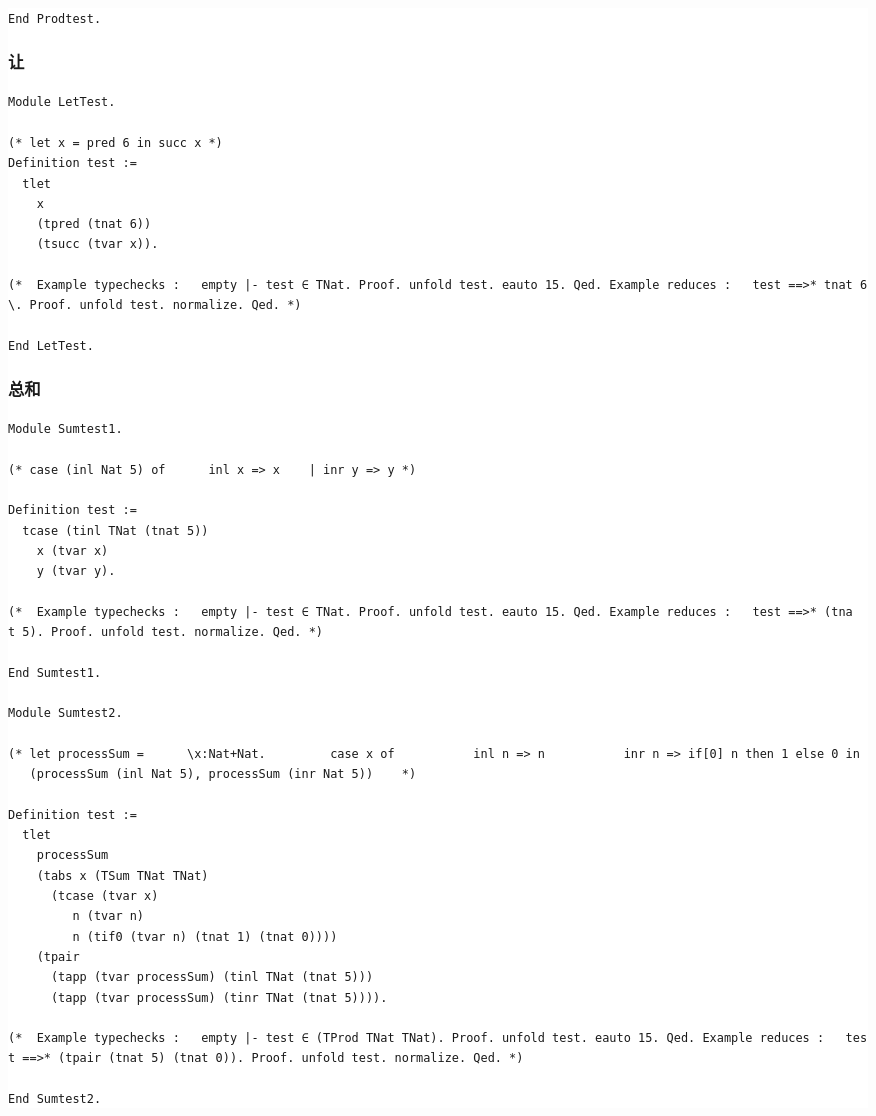 ```
End Prodtest.

```

### 让

```
Module LetTest.

(* let x = pred 6 in succ x *)
Definition test :=
  tlet
    x
    (tpred (tnat 6))
    (tsucc (tvar x)).

(*  Example typechecks :   empty |- test ∈ TNat. Proof. unfold test. eauto 15. Qed. Example reduces :   test ==>* tnat 6\. Proof. unfold test. normalize. Qed. *)

End LetTest.

```

### 总和

```
Module Sumtest1.

(* case (inl Nat 5) of      inl x => x    | inr y => y *)

Definition test :=
  tcase (tinl TNat (tnat 5))
    x (tvar x)
    y (tvar y).

(*  Example typechecks :   empty |- test ∈ TNat. Proof. unfold test. eauto 15. Qed. Example reduces :   test ==>* (tnat 5). Proof. unfold test. normalize. Qed. *)

End Sumtest1.

Module Sumtest2.

(* let processSum =      \x:Nat+Nat.         case x of           inl n => n           inr n => if[0] n then 1 else 0 in    (processSum (inl Nat 5), processSum (inr Nat 5))    *)

Definition test :=
  tlet
    processSum
    (tabs x (TSum TNat TNat)
      (tcase (tvar x)
         n (tvar n)
         n (tif0 (tvar n) (tnat 1) (tnat 0))))
    (tpair
      (tapp (tvar processSum) (tinl TNat (tnat 5)))
      (tapp (tvar processSum) (tinr TNat (tnat 5)))).

(*  Example typechecks :   empty |- test ∈ (TProd TNat TNat). Proof. unfold test. eauto 15. Qed. Example reduces :   test ==>* (tpair (tnat 5) (tnat 0)). Proof. unfold test. normalize. Qed. *)

End Sumtest2.

```
